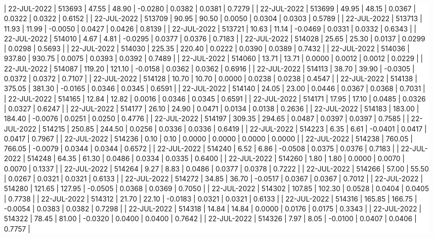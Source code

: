 | 22-JUL-2022 | 513693 | 47.55 | 48.90 | -0.0280 | 0.0382 | 0.0381 | 0.7279 |
| 22-JUL-2022 | 513699 | 49.95 | 48.15 | 0.0367 | 0.0322 | 0.0322 | 0.6152 |
| 22-JUL-2022 | 513709 | 90.95 | 90.50 | 0.0050 | 0.0304 | 0.0303 | 0.5789 |
| 22-JUL-2022 | 513713 | 11.93 | 11.99 | -0.0050 | 0.0427 | 0.0426 | 0.8139 |
| 22-JUL-2022 | 513721 | 10.63 | 11.14 | -0.0469 | 0.0331 | 0.0332 | 0.6343 |
| 22-JUL-2022 | 514010 | 4.67 | 4.81 | -0.0295 | 0.0377 | 0.0376 | 0.7183 |
| 22-JUL-2022 | 514028 | 25.65 | 25.30 | 0.0137 | 0.0299 | 0.0298 | 0.5693 |
| 22-JUL-2022 | 514030 | 225.35 | 220.40 | 0.0222 | 0.0390 | 0.0389 | 0.7432 |
| 22-JUL-2022 | 514036 | 937.80 | 930.75 | 0.0075 | 0.0393 | 0.0392 | 0.7489 |
| 22-JUL-2022 | 514060 | 13.71 | 13.71 | 0.0000 | 0.0012 | 0.0012 | 0.0229 |
| 22-JUL-2022 | 514087 | 119.20 | 121.10 | -0.0158 | 0.0362 | 0.0362 | 0.6916 |
| 22-JUL-2022 | 514113 | 38.70 | 39.90 | -0.0305 | 0.0372 | 0.0372 | 0.7107 |
| 22-JUL-2022 | 514128 | 10.70 | 10.70 | 0.0000 | 0.0238 | 0.0238 | 0.4547 |
| 22-JUL-2022 | 514138 | 375.05 | 381.30 | -0.0165 | 0.0346 | 0.0345 | 0.6591 |
| 22-JUL-2022 | 514140 | 24.05 | 23.00 | 0.0446 | 0.0367 | 0.0368 | 0.7031 |
| 22-JUL-2022 | 514165 | 12.84 | 12.82 | 0.0016 | 0.0346 | 0.0345 | 0.6591 |
| 22-JUL-2022 | 514171 | 17.95 | 17.10 | 0.0485 | 0.0326 | 0.0327 | 0.6247 |
| 22-JUL-2022 | 514177 | 26.10 | 24.90 | 0.0471 | 0.0134 | 0.0138 | 0.2636 |
| 22-JUL-2022 | 514183 | 183.00 | 184.40 | -0.0076 | 0.0251 | 0.0250 | 0.4776 |
| 22-JUL-2022 | 514197 | 309.35 | 294.65 | 0.0487 | 0.0397 | 0.0397 | 0.7585 |
| 22-JUL-2022 | 514215 | 250.85 | 244.50 | 0.0256 | 0.0336 | 0.0336 | 0.6419 |
| 22-JUL-2022 | 514223 | 6.35 | 6.61 | -0.0401 | 0.0417 | 0.0417 | 0.7967 |
| 22-JUL-2022 | 514236 | 0.10 | 0.10 | 0.0000 | 0.0000 | 0.0000 | 0.0000 |
| 22-JUL-2022 | 514238 | 760.05 | 766.05 | -0.0079 | 0.0344 | 0.0344 | 0.6572 |
| 22-JUL-2022 | 514240 | 6.52 | 6.86 | -0.0508 | 0.0375 | 0.0376 | 0.7183 |
| 22-JUL-2022 | 514248 | 64.35 | 61.30 | 0.0486 | 0.0334 | 0.0335 | 0.6400 |
| 22-JUL-2022 | 514260 | 1.80 | 1.80 | 0.0000 | 0.0070 | 0.0070 | 0.1337 |
| 22-JUL-2022 | 514264 | 9.27 | 8.83 | 0.0486 | 0.0377 | 0.0378 | 0.7222 |
| 22-JUL-2022 | 514266 | 57.00 | 55.50 | 0.0267 | 0.0321 | 0.0321 | 0.6133 |
| 22-JUL-2022 | 514272 | 34.85 | 36.70 | -0.0517 | 0.0367 | 0.0367 | 0.7012 |
| 22-JUL-2022 | 514280 | 121.65 | 127.95 | -0.0505 | 0.0368 | 0.0369 | 0.7050 |
| 22-JUL-2022 | 514302 | 107.85 | 102.30 | 0.0528 | 0.0404 | 0.0405 | 0.7738 |
| 22-JUL-2022 | 514312 | 21.70 | 22.10 | -0.0183 | 0.0321 | 0.0321 | 0.6133 |
| 22-JUL-2022 | 514316 | 165.85 | 166.75 | -0.0054 | 0.0383 | 0.0382 | 0.7298 |
| 22-JUL-2022 | 514318 | 14.84 | 14.84 | 0.0000 | 0.0176 | 0.0175 | 0.3343 |
| 22-JUL-2022 | 514322 | 78.45 | 81.00 | -0.0320 | 0.0400 | 0.0400 | 0.7642 |
| 22-JUL-2022 | 514326 | 7.97 | 8.05 | -0.0100 | 0.0407 | 0.0406 | 0.7757 |